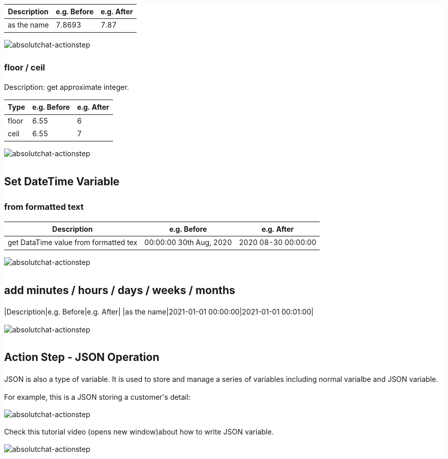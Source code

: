 |Description|e.g. Before|e.g. After|
|---|---|---|
|as the name|7.8693|7.87|

![absolutchat-actionstep](/img/actionstep13.png)

### floor / ceil

Description: get approximate integer.


|Type|e.g. Before|e.g. After|
|---|---|---|
|floor|6.55|6|
|ceil|6.55|7|

![absolutchat-actionstep](/img/actionstep14.png)

## Set DateTime Variable

### from formatted text

|Description|e.g. Before|e.g. After|
|---|---|---|
|get DataTime value from formatted tex|	00:00:00 30th Aug, 2020|2020 08-30 00:00:00|

![absolutchat-actionstep](/img/actionstep15.png)

## add minutes / hours / days / weeks / months

|Description|e.g. Before|e.g. After|
|as the name|2021-01-01 00:00:00|2021-01-01 00:01:00|

![absolutchat-actionstep](/img/actionstep16.png)

## Action Step - JSON Operation

JSON is also a type of variable. It is used to store and manage a series of variables including normal varialbe and JSON variable.

For example, this is a JSON storing a customer's detail:

![absolutchat-actionstep](/img/actionstep17.png)

Check this tutorial video (opens new window)about how to write JSON variable.

![absolutchat-actionstep](/img/actionstep18.png)

